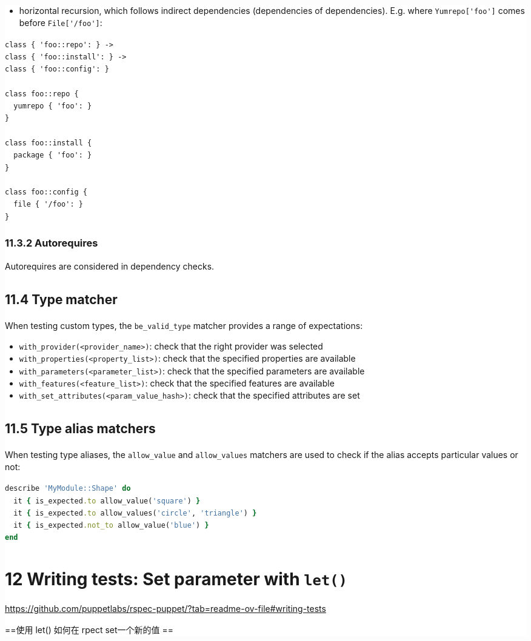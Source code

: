 - horizontal recursion, which follows indirect dependencies (dependencies of dependencies). E.g. where `Yumrepo['foo']` comes before `File['/foo']`:

```puppet
class { 'foo::repo': } ->
class { 'foo::install': } ->
class { 'foo::config': }

class foo::repo {
  yumrepo { 'foo': }
}

class foo::install {
  package { 'foo': }
}

class foo::config {
  file { '/foo': }
}
```

### 11.3.2 Autorequires
Autorequires are considered in dependency checks.

## 11.4 Type matcher

When testing custom types, the `be_valid_type` matcher provides a range of expectations:

- `with_provider(<provider_name>)`: check that the right provider was selected
- `with_properties(<property_list>)`: check that the specified properties are available
- `with_parameters(<parameter_list>)`: check that the specified parameters are available
- `with_features(<feature_list>)`: check that the specified features are available
- `with_set_attributes(<param_value_hash>)`: check that the specified attributes are set

## 11.5 Type alias matchers

When testing type aliases, the `allow_value` and `allow_values` matchers are used to check if the alias accepts particular values or not:

```ruby
describe 'MyModule::Shape' do
  it { is_expected.to allow_value('square') }
  it { is_expected.to allow_values('circle', 'triangle') }
  it { is_expected.not_to allow_value('blue') }
end
```


# 12 Writing tests: Set parameter with `let()`

https://github.com/puppetlabs/rspec-puppet/?tab=readme-ov-file#writing-tests

==使用 let() 如何在 rpect set一个新的值 ==
